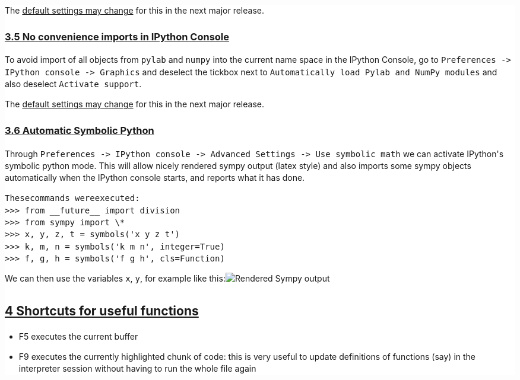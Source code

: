 The [default settings may change](https://groups.google.com/forum/#!topic/spyderlib/yTm4j9madZM)
for this in the next major release.

### [3.5   No convenience imports in IPython Console](http://www.southampton.ac.uk/~fangohr/blog/spyder-the-python-ide.html#id19)

To avoid import of all objects from 
<tt class="docutils literal">pylab</tt> and 
<tt class="docutils literal">numpy</tt> into the
current name space in the IPython Console, go to
<tt class="docutils literal">Preferences <span class="pre">-&gt;</span> IPython console <span class="pre">-&gt;</span> Graphics</tt> and
deselect the tickbox next to 
<tt class="docutils literal">Automatically load Pylab and NumPy
modules</tt> and also deselect 
<tt class="docutils literal">Activate support</tt>.

The [default settings may change](https://groups.google.com/forum/#!topic/spyderlib/yTm4j9madZM)
for this in the next major release.

### [3.6   Automatic Symbolic Python](http://www.southampton.ac.uk/~fangohr/blog/spyder-the-python-ide.html#id20)

Through 
<tt class="docutils literal">Preferences <span class="pre">-&gt;</span> IPython console <span class="pre">-&gt;</span> Advanced Settings <span class="pre">-&gt;</span> Use
symbolic math</tt> we can activate IPython's symbolic python mode. This
will allow nicely rendered sympy output (latex style) and also imports
some sympy objects automatically when the IPython console starts, and
reports what it has done.

<pre>
Thesecommands wereexecuted:
>>> from __future__ import division
>>> from sympy import \*
>>> x, y, z, t = symbols('x y z t')
>>> k, m, n = symbols('k m n', integer=True)
>>> f, g, h = symbols('f g h', cls=Function)
</pre>

We can then use the variables 
<tt class="docutils literal">x</tt>, 
<tt class="docutils literal">y</tt>, for example like this:![Rendered Sympy output](http://www.southampton.ac.uk/~fangohr/blog/images/spyder-sympy-example.png)

## [4   Shortcuts for useful functions](http://www.southampton.ac.uk/~fangohr/blog/spyder-the-python-ide.html#id21)

* F5 executes the current buffer

* F9 executes the currently highlighted chunk of code: this is very
    useful to update definitions of functions (say) in the interpreter session without
    having to run the whole file again
